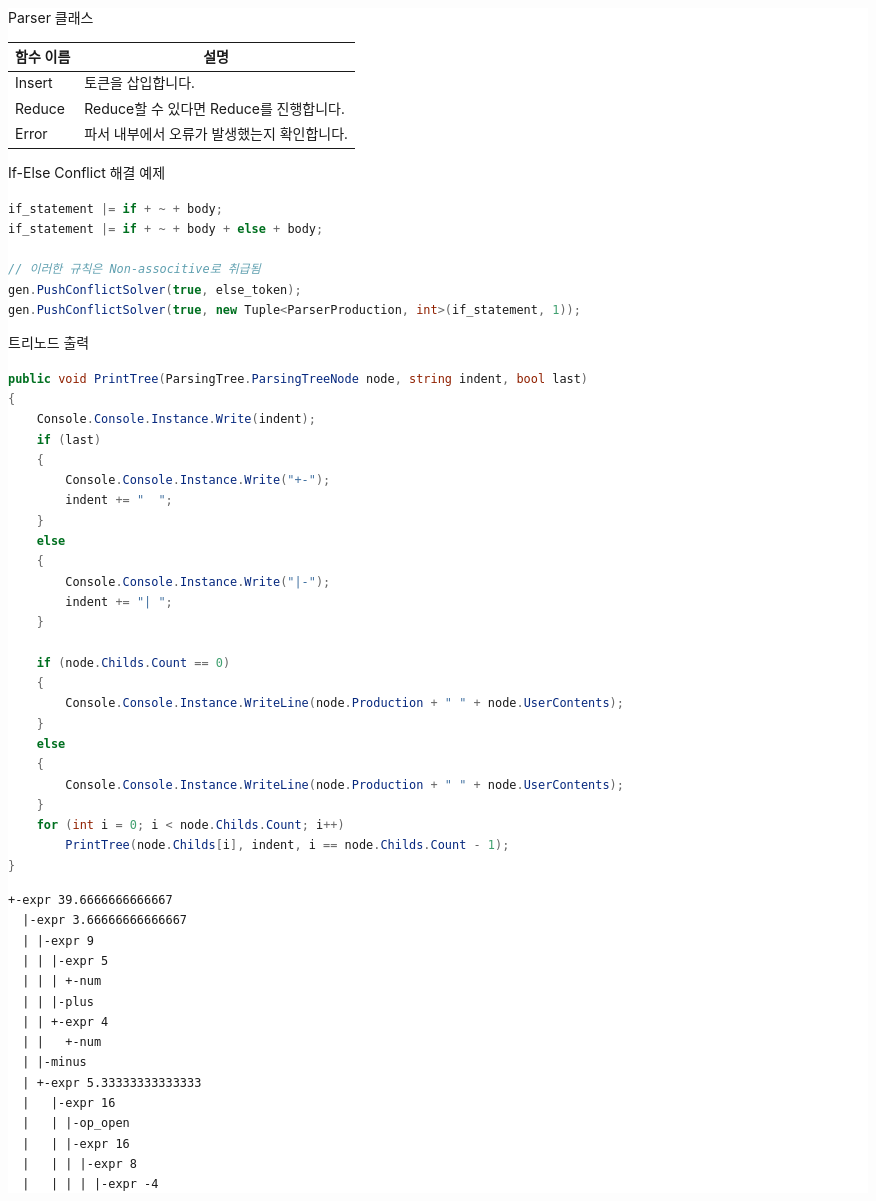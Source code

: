 Parser 클래스

| 함수 이름 | 설명 |
|-----|-----|
|Insert|토큰을 삽입합니다.|
|Reduce|Reduce할 수 있다면 Reduce를 진행합니다.|
|Error|파서 내부에서 오류가 발생했는지 확인합니다.|

If-Else Conflict 해결 예제

``` cs
if_statement |= if + ~ + body;
if_statement |= if + ~ + body + else + body;

// 이러한 규칙은 Non-associtive로 취급됨
gen.PushConflictSolver(true, else_token);
gen.PushConflictSolver(true, new Tuple<ParserProduction, int>(if_statement, 1)); 
```

트리노드 출력

``` cs
public void PrintTree(ParsingTree.ParsingTreeNode node, string indent, bool last)
{
    Console.Console.Instance.Write(indent);
    if (last)
    {
        Console.Console.Instance.Write("+-");
        indent += "  ";
    }
    else
    {
        Console.Console.Instance.Write("|-");
        indent += "| ";
    }

    if (node.Childs.Count == 0)
    {
        Console.Console.Instance.WriteLine(node.Production + " " + node.UserContents);
    }
    else
    {
        Console.Console.Instance.WriteLine(node.Production + " " + node.UserContents);
    }
    for (int i = 0; i < node.Childs.Count; i++)
        PrintTree(node.Childs[i], indent, i == node.Childs.Count - 1);
}
```

```
+-expr 39.6666666666667
  |-expr 3.66666666666667
  | |-expr 9
  | | |-expr 5
  | | | +-num
  | | |-plus
  | | +-expr 4
  | |   +-num
  | |-minus
  | +-expr 5.33333333333333
  |   |-expr 16
  |   | |-op_open
  |   | |-expr 16
  |   | | |-expr 8
  |   | | | |-expr -4
```
